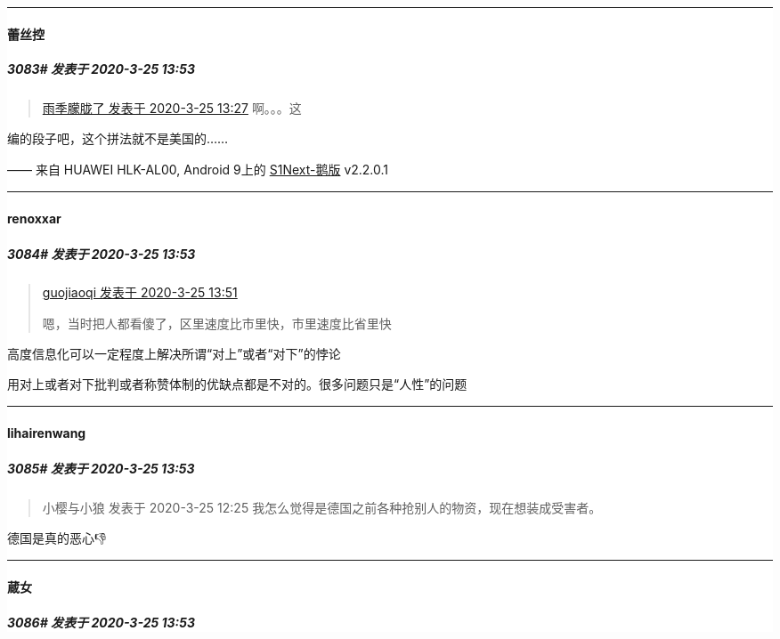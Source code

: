 


-----

####  蕾丝控  
##### 3083#       发表于 2020-3-25 13:53



<blockquote><a href="httphttps://bbs.saraba1st.com/2b/forum.php?mod=redirect&amp;goto=findpost&amp;pid=46867040&amp;ptid=1920488" target="_blank">雨季朦胧了 发表于 2020-3-25 13:27</a>
啊。。。这</blockquote>
编的段子吧，这个拼法就不是美国的……

—— 来自 HUAWEI HLK-AL00, Android 9上的 [S1Next-鹅版](https://github.com/ykrank/S1-Next/releases) v2.2.0.1







-----

####  renoxxar  
##### 3084#       发表于 2020-3-25 13:53



<blockquote><a href="httphttps://bbs.saraba1st.com/2b/forum.php?mod=redirect&amp;goto=findpost&amp;pid=46867297&amp;ptid=1920488" target="_blank">guojiaoqi 发表于 2020-3-25 13:51</a>

嗯，当时把人都看傻了，区里速度比市里快，市里速度比省里快</blockquote>
高度信息化可以一定程度上解决所谓“对上”或者“对下”的悖论

用对上或者对下批判或者称赞体制的优缺点都是不对的。很多问题只是“人性”的问题







-----

####  lihairenwang  
##### 3085#       发表于 2020-3-25 13:53



<blockquote>小樱与小狼 发表于 2020-3-25 12:25
我怎么觉得是德国之前各种抢别人的物资，现在想装成受害者。</blockquote>
德国是真的恶心👎







-----

####  蔵女  
##### 3086#       发表于 2020-3-25 13:53
